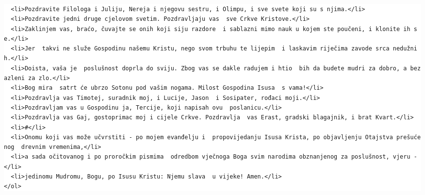       <li>Pozdravite Filologa i Juliju, Nereja i njegovu sestru, i Olimpu, i sve svete koji su s njima.</li>
      <li>Pozdravite jedni druge cjelovom svetim. Pozdravljaju vas  sve Crkve Kristove.</li>
      <li>Zaklinjem vas, braćo, čuvajte se onih koji siju razdore  i sablazni mimo nauk u kojem ste poučeni, i klonite ih se.</li>
      <li>Jer  takvi ne služe Gospodinu našemu Kristu, nego svom trbuhu te lijepim  i laskavim riječima zavode srca nedužnih.</li>
      <li>Doista, vaša je  poslušnost doprla do sviju. Zbog vas se dakle radujem i htio  bih da budete mudri za dobro, a bezazleni za zlo.</li>
      <li>Bog mira  satrt će ubrzo Sotonu pod vašim nogama. Milost Gospodina Isusa  s vama!</li>
      <li>Pozdravlja vas Timotej, suradnik moj, i Lucije, Jason  i Sosipater, rođaci moji.</li>
      <li>Pozdravljam vas u Gospodinu ja, Tercije, koji napisah ovu  poslanicu.</li>
      <li>Pozdravlja vas Gaj, gostoprimac moj i cijele Crkve. Pozdravlja  vas Erast, gradski blagajnik, i brat Kvart.</li>
      <li>#</li>
      <li>Onomu koji vas može učvrstiti - po mojem evanđelju i  propovijedanju Isusa Krista, po objavljenju Otajstva prešućenog  drevnim vremenima,</li>
      <li>a sada očitovanog i po proročkim pismima  odredbom vječnoga Boga svim narodima obznanjenog za poslušnost, vjeru -</li>
      <li>jedinomu Mudromu, Bogu, po Isusu Kristu: Njemu slava  u vijeke! Amen.</li>
    </ol>
  </li>
</ol>